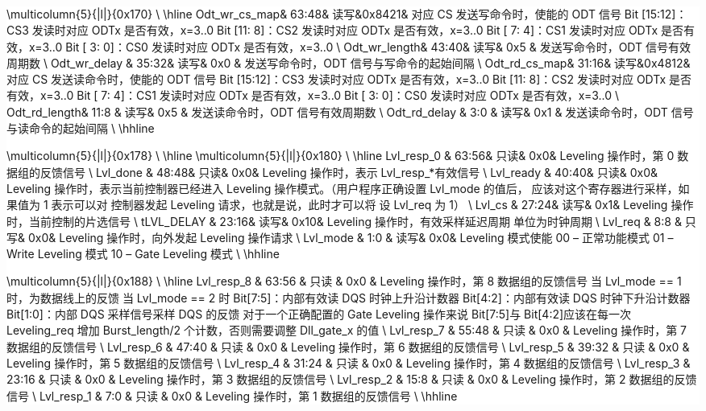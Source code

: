   \multicolumn{5}{|l|}{0x170} \\ \hline
Odt\_wr\_cs\_map&  63:48&   读写&0x8421&   对应 CS 发送写命令时，使能的 ODT 信号
                                         Bit [15:12]：CS3 发读时对应 ODTx 是否有效，x=3..0
                                         Bit [11: 8]：CS2 发读时对应 ODTx 是否有效，x=3..0
                                         Bit [ 7: 4]：CS1 发读时对应 ODTx 是否有效，x=3..0
                                         Bit [ 3: 0]：CS0 发读时对应 ODTx 是否有效，x=3..0 \\
Odt\_wr\_length&  43:40&   读写&  0x5 &     发送写命令时，ODT 信号有效周期数 \\
Odt\_wr\_delay &  35:32&   读写&  0x0 &     发送写命令时，ODT 信号与写命令的起始间隔 \\
Odt\_rd\_cs\_map&  31:16&   读写&0x4812&   对应 CS 发送读命令时，使能的 ODT 信号
                                         Bit [15:12]：CS3 发读时对应 ODTx 是否有效，x=3..0
                                         Bit [11: 8]：CS2 发读时对应 ODTx 是否有效，x=3..0
                                         Bit [ 7: 4]：CS1 发读时对应 ODTx 是否有效，x=3..0
                                         Bit [ 3: 0]：CS0 发读时对应 ODTx 是否有效，x=3..0 \\
Odt\_rd\_length&  11:8 &   读写&  0x5 &     发送读命令时，ODT 信号有效周期数 \\
Odt\_rd\_delay &  3:0  &   读写&  0x1 &     发送读命令时，ODT 信号与读命令的起始间隔 \\ \hhline

  \multicolumn{5}{|l|}{0x178} \\ \hline
  \multicolumn{5}{|l|}{0x180} \\ \hline
Lvl\_resp\_0   &  63:56&   只读&   0x0&      Leveling 操作时，第 0 数据组的反馈信号 \\
Lvl\_done     &  48:48&   只读&   0x0&      Leveling 操作时，表示 Lvl\_resp\_\*有效信号 \\
Lvl\_ready    &  40:40&   只读&   0x0&      Leveling 操作时，表示当前控制器已经进入 Leveling
                                         操作模式。（用户程序正确设置 Lvl\_mode 的值后，
                                         应该对这个寄存器进行采样，如果值为 1 表示可以对
                                         控制器发起 Leveling 请求，也就是说，此时才可以将
                                         设 Lvl\_req 为 1） \\
Lvl\_cs       &  27:24&   读写&   0x1&      Leveling 操作时，当前控制的片选信号 \\
tLVL\_DELAY   &  23:16&   读写&  0x10&     Leveling 操作时，有效采样延迟周期
                                         单位为时钟周期 \\
Lvl\_req      &  8:8  &   只写&   0x0&      Leveling 操作时，向外发起 Leveling 操作请求 \\
Lvl\_mode     &  1:0  &   读写&   0x0&      Leveling 模式使能
                                         00 – 正常功能模式
                                         01 – Write Leveling 模式
                                         10 – Gate Leveling 模式 \\ \hhline

  \multicolumn{5}{|l|}{0x188} \\ \hline
Lvl\_resp\_8   & 63:56 &  只读 &  0x0 &  Leveling 操作时，第 8 数据组的反馈信号
                                     当 Lvl\_mode == 1 时，为数据线上的反馈
                                     当 Lvl\_mode == 2 时
                                      Bit[7:5]：内部有效读 DQS 时钟上升沿计数器
                                      Bit[4:2]：内部有效读 DQS 时钟下升沿计数器
                                      Bit[1:0]：内部 DQS 采样信号采样 DQS 的反馈
                                     对于一个正确配置的 Gate Leveling 操作来说
                                     Bit[7:5]与 Bit[4:2]应该在每一次 Leveling\_req 增加
                                     Burst\_length/2 个计数，否则需要调整 Dll\_gate\_x 的值 \\
Lvl\_resp\_7   & 55:48 &  只读 &  0x0 &  Leveling 操作时，第 7 数据组的反馈信号 \\
Lvl\_resp\_6   & 47:40 &  只读 &  0x0 &  Leveling 操作时，第 6 数据组的反馈信号 \\
Lvl\_resp\_5   & 39:32 &  只读 &  0x0 &  Leveling 操作时，第 5 数据组的反馈信号 \\
Lvl\_resp\_4   & 31:24 &  只读 &  0x0 &  Leveling 操作时，第 4 数据组的反馈信号 \\
Lvl\_resp\_3   & 23:16 &  只读 &  0x0 &  Leveling 操作时，第 3 数据组的反馈信号 \\
Lvl\_resp\_2   & 15:8  &  只读 &  0x0 &  Leveling 操作时，第 2 数据组的反馈信号 \\
Lvl\_resp\_1   & 7:0   &  只读 &  0x0 &  Leveling 操作时，第 1 数据组的反馈信号 \\ \hhline
